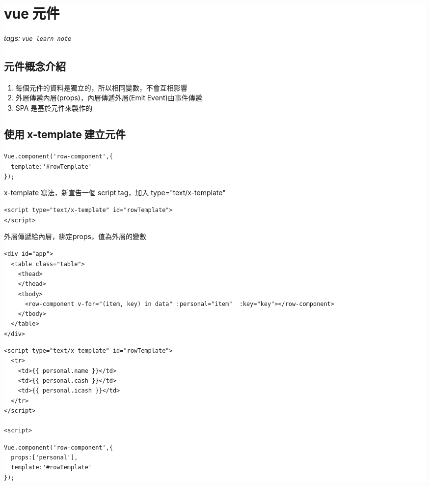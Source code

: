 # vue 元件
###### tags: `vue learn note`

## 元件概念介紹
1. 每個元件的資料是獨立的，所以相同變數，不會互相影響
2. 外層傳遞內層(props)，內層傳遞外層(Emit Event)由事件傳遞
3. SPA 是基於元件來製作的

## 使用 x-template 建立元件
```javascript=
Vue.component('row-component',{
  template:'#rowTemplate' 
});
```

x-template 寫法，新宣告一個 script tag，加入 type="text/x-template"
```javascript=
<script type="text/x-template" id="rowTemplate">
</script>
```

外層傳遞給內層，綁定props，值為外層的變數
```html=
<div id="app">
  <table class="table">
    <thead>
    </thead>
    <tbody>
      <row-component v-for="(item, key) in data" :personal="item"  :key="key"></row-component>
    </tbody>
  </table>
</div>
```
```javascript=
<script type="text/x-template" id="rowTemplate">
  <tr>
    <td>{{ personal.name }}</td>
    <td>{{ personal.cash }}</td>
    <td>{{ personal.icash }}</td>
  </tr>
</script>

<script>
```
```javascript=
Vue.component('row-component',{
  props:['personal'],
  template:'#rowTemplate'
});
```

